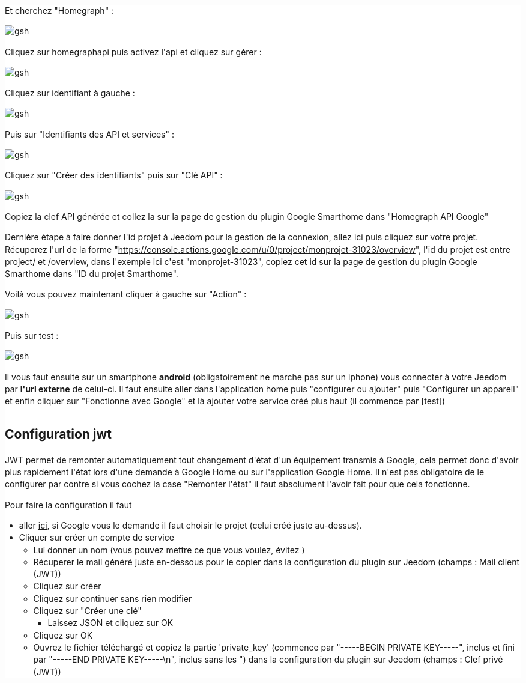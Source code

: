 Et cherchez "Homegraph" :

![gsh](./images/gsh22.png)

Cliquez sur homegraphapi puis activez l'api et cliquez sur gérer :

![gsh](./images/gsh23.png)

Cliquez sur identifiant à gauche :

![gsh](./images/gsh24.png)

Puis sur "Identifiants des API et services" :

![gsh](./images/gsh25.png)

Cliquez sur "Créer des identifiants" puis sur "Clé API" :

![gsh](./images/gsh26.png)

Copiez la clef API générée et collez la sur la page de gestion du plugin Google Smarthome dans "Homegraph API Google"

Dernière étape à faire donner l'id projet à Jeedom pour la gestion de la connexion, allez [ici](https://console.actions.google.com) puis cliquez sur votre projet. Récuperez l'url de la forme "https://console.actions.google.com/u/0/project/monprojet-31023/overview", l'id du projet est entre project/ et /overview, dans l'exemple ici c'est "monprojet-31023", copiez cet id sur la page de gestion du plugin Google Smarthome dans "ID du projet Smarthome".

Voilà vous pouvez maintenant cliquer à gauche sur "Action" :

![gsh](./images/gsh27.png)

Puis sur test :

![gsh](./images/gsh28.png)

Il vous faut ensuite sur un smartphone **android** (obligatoirement ne marche pas sur un iphone) vous connecter à votre Jeedom par **l'url externe** de celui-ci. Il faut ensuite aller dans l'application home puis "configurer ou ajouter" puis "Configurer un appareil" et enfin cliquer sur "Fonctionne avec Google" et là ajouter votre service créé plus haut (il commence par [test])

## Configuration jwt

JWT permet de remonter automatiquement tout changement d'état d'un équipement transmis à Google, cela permet donc d'avoir plus rapidement l'état lors d'une demande à Google Home ou sur l'application Google Home. Il n'est pas obligatoire de le configurer par contre si vous cochez la case "Remonter l'état" il faut absolument l'avoir fait pour que cela fonctionne.

Pour faire la configuration il faut

* aller [ici](https://console.developers.google.com/iam-admin/serviceaccounts), si Google vous le demande il faut choisir le projet (celui créé juste au-dessus).
* Cliquer sur créer un compte de service
  * Lui donner un nom (vous pouvez mettre ce que vous voulez, évitez )
  * Récuperer le mail généré juste en-dessous pour le copier dans la configuration du plugin sur Jeedom (champs : Mail client (JWT))
  * Cliquez sur créer
  * Cliquez sur continuer sans rien modifier
  * Cliquez sur  "Créer une clé"
    * Laissez JSON et cliquez sur OK
  * Cliquez sur OK
  * Ouvrez le fichier téléchargé et copiez la partie 'private_key' (commence par "-----BEGIN PRIVATE KEY-----", inclus et fini par "-----END PRIVATE KEY-----\n", inclus sans les ") dans la configuration du plugin sur Jeedom (champs : Clef privé (JWT))
